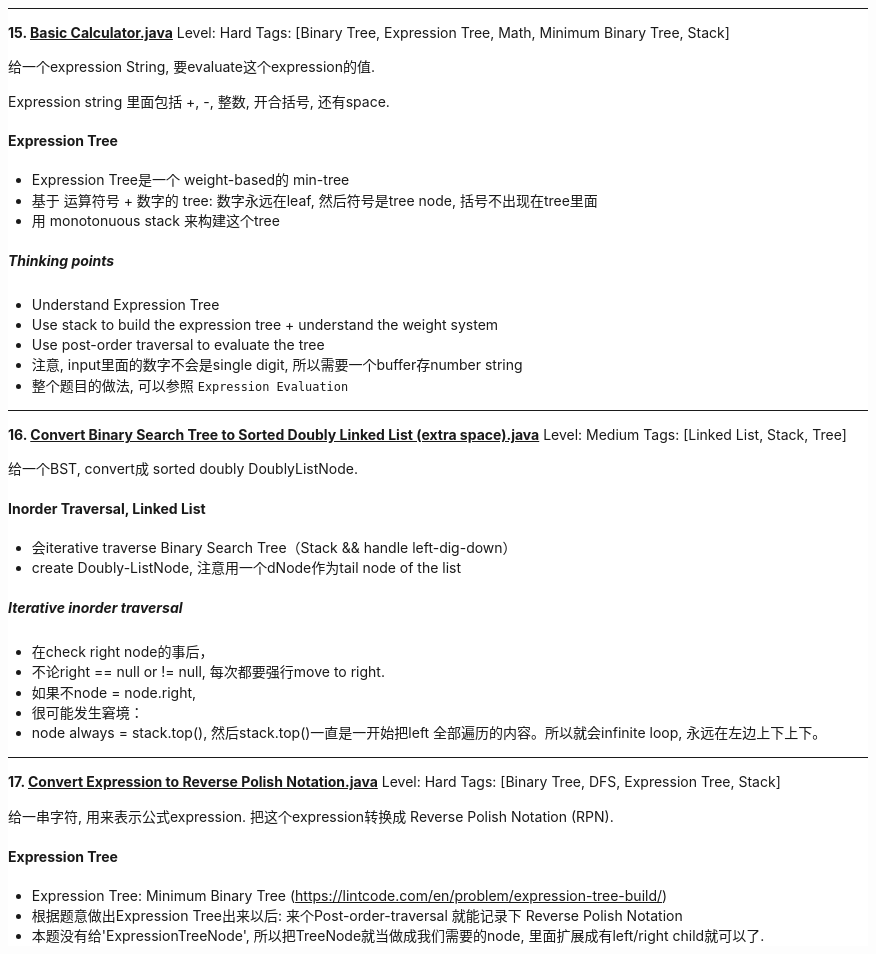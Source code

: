 


---

**15. [Basic Calculator.java](https://github.com/awangdev/LintCode/blob/master/Java/Basic%20Calculator.java)**      Level: Hard      Tags: [Binary Tree, Expression Tree, Math, Minimum Binary Tree, Stack]
      
给一个expression String, 要evaluate这个expression的值.

Expression string 里面包括 +, -, 整数, 开合括号, 还有space.

#### Expression Tree
- Expression Tree是一个 weight-based的 min-tree 
- 基于 运算符号 + 数字的 tree: 数字永远在leaf, 然后符号是tree node,  括号不出现在tree里面
- 用 monotonuous stack 来构建这个tree

##### Thinking points
- Understand Expression Tree
- Use stack to build the expression tree + understand the weight system
- Use post-order traversal to evaluate the tree
- 注意, input里面的数字不会是single digit, 所以需要一个buffer存number string
- 整个题目的做法, 可以参照 `Expression Evaluation`



---

**16. [Convert Binary Search Tree to Sorted Doubly Linked List (extra space).java](https://github.com/awangdev/LintCode/blob/master/Java/Convert%20Binary%20Search%20Tree%20to%20Sorted%20Doubly%20Linked%20List%20(extra%20space).java)**      Level: Medium      Tags: [Linked List, Stack, Tree]
      

给一个BST, convert成 sorted doubly DoublyListNode.

#### Inorder Traversal, Linked List
- 会iterative traverse Binary Search Tree（Stack && handle left-dig-down）
- create Doubly-ListNode, 注意用一个dNode作为tail node of the list

##### Iterative inorder traversal
- 在check right node的事后，    
- 不论right == null or != null, 每次都要强行move to right.    
- 如果不node = node.right,     
- 很可能发生窘境：       
- node always  = stack.top(), 然后stack.top()一直是一开始把left 全部遍历的内容。所以就会infinite loop, 永远在左边上下上下。      



---

**17. [Convert Expression to Reverse Polish Notation.java](https://github.com/awangdev/LintCode/blob/master/Java/Convert%20Expression%20to%20Reverse%20Polish%20Notation.java)**      Level: Hard      Tags: [Binary Tree, DFS, Expression Tree, Stack]
      
给一串字符, 用来表示公式expression. 把这个expression转换成 Reverse Polish Notation (RPN).

#### Expression Tree
- Expression Tree: Minimum Binary Tree (https://lintcode.com/en/problem/expression-tree-build/)
- 根据题意做出Expression Tree出来以后: 来个Post-order-traversal 就能记录下 Reverse Polish Notation
- 本题没有给'ExpressionTreeNode', 所以把TreeNode就当做成我们需要的node, 里面扩展成有left/right child就可以了.
